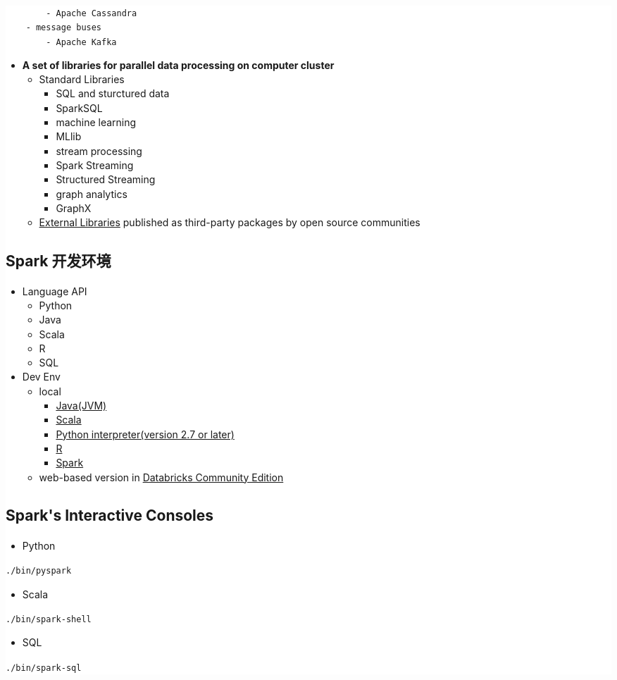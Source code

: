             - Apache Cassandra
        - message buses
            - Apache Kafka
- **A set of libraries for parallel data processing on computer cluster**
    - Standard Libraries
        - SQL and sturctured data
        - SparkSQL
        - machine learning
        - MLlib
        - stream processing
        - Spark Streaming
        - Structured Streaming
        - graph analytics
        - GraphX
    - [External Libraries](https://spark-packages.org/) published as third-party packages by open source communities

## Spark 开发环境


- Language API
    - Python
    - Java
    - Scala
    - R
    - SQL
- Dev Env
    - local
         - [Java(JVM)](https://www.oracle.com/technetwork/java/javase/downloads/jdk8-downloads-2133151.html)
         - [Scala](https://www.scala-lang.org/download/)
         - [Python interpreter(version 2.7 or later)](https://repo.continuum.io/archive/)
         - [R](https://www.r-project.org/)
         - [Spark](https://spark.apache.org/downloads.html)
    - web-based version in [Databricks Community Edition](https://community.cloud.databricks.com/)

## Spark's Interactive Consoles

- Python

```bash
./bin/pyspark
```

- Scala

```bash
./bin/spark-shell
```

- SQL

```bash
./bin/spark-sql
```
